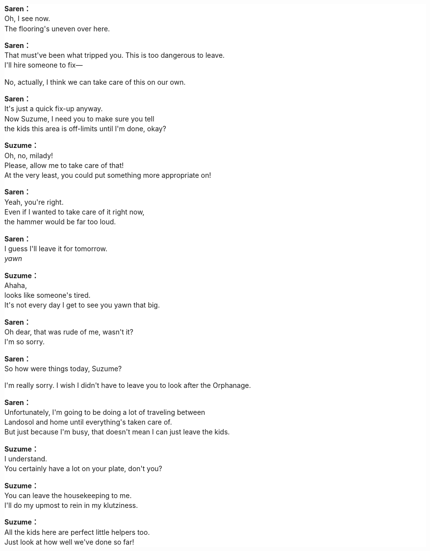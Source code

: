 **Saren：**  
Oh, I see now.  
The flooring's uneven over here.  
  
**Saren：**  
That must've been what tripped you. This is too dangerous to leave.  
I'll hire someone to fix—  
  
No, actually, I think we can take care of this on our own.  
  
**Saren：**  
It's just a quick fix-up anyway.  
Now Suzume, I need you to make sure you tell  
the kids this area is off-limits until I'm done, okay?  
  
**Suzume：**  
Oh, no, milady!  
Please, allow me to take care of that!  
At the very least, you could put something more appropriate on!  
  
**Saren：**  
Yeah, you're right.  
Even if I wanted to take care of it right now,  
the hammer would be far too loud.  
  
**Saren：**  
I guess I'll leave it for tomorrow.  
*yawn*  
  
**Suzume：**  
Ahaha,  
looks like someone's tired.  
It's not every day I get to see you yawn that big.  
  
**Saren：**  
Oh dear, that was rude of me, wasn't it?  
I'm so sorry.  
  
**Saren：**  
So how were things today, Suzume?  
  
I'm really sorry. I wish I didn't have to leave you to look after the Orphanage.  
  
**Saren：**  
Unfortunately, I'm going to be doing a lot of traveling between  
Landosol and home until everything's taken care of.  
But just because I'm busy, that doesn't mean I can just leave the kids.  
  
**Suzume：**  
I understand.  
You certainly have a lot on your plate, don't you?  
  
**Suzume：**  
You can leave the housekeeping to me.  
I'll do my upmost to rein in my klutziness.  
  
**Suzume：**  
All the kids here are perfect little helpers too.  
Just look at how well we've done so far!  
  